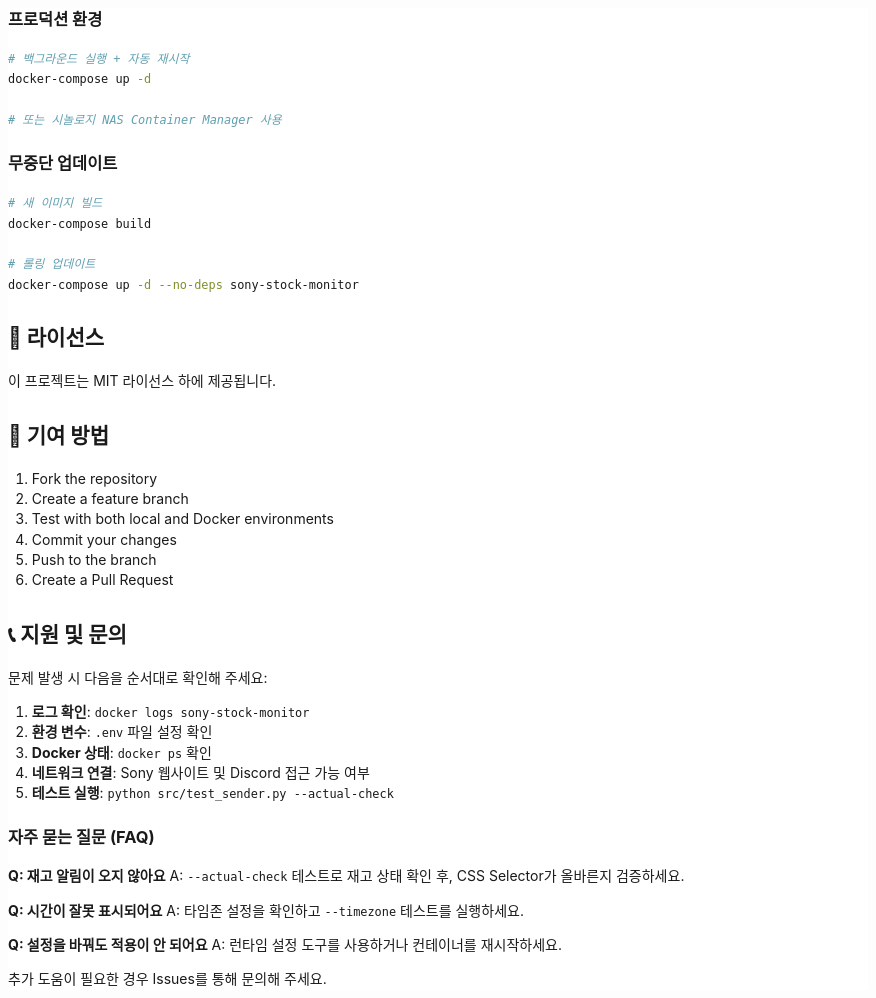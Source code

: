 ### 프로덕션 환경
```bash
# 백그라운드 실행 + 자동 재시작
docker-compose up -d

# 또는 시놀로지 NAS Container Manager 사용
```

### 무중단 업데이트
```bash
# 새 이미지 빌드
docker-compose build

# 롤링 업데이트
docker-compose up -d --no-deps sony-stock-monitor
```

## 📝 라이선스

이 프로젝트는 MIT 라이선스 하에 제공됩니다.

## 🤝 기여 방법

1. Fork the repository
2. Create a feature branch
3. Test with both local and Docker environments
4. Commit your changes
5. Push to the branch
6. Create a Pull Request

## 📞 지원 및 문의

문제 발생 시 다음을 순서대로 확인해 주세요:

1. **로그 확인**: `docker logs sony-stock-monitor`
2. **환경 변수**: `.env` 파일 설정 확인
3. **Docker 상태**: `docker ps` 확인
4. **네트워크 연결**: Sony 웹사이트 및 Discord 접근 가능 여부
5. **테스트 실행**: `python src/test_sender.py --actual-check`

### 자주 묻는 질문 (FAQ)

**Q: 재고 알림이 오지 않아요**
A: `--actual-check` 테스트로 재고 상태 확인 후, CSS Selector가 올바른지 검증하세요.

**Q: 시간이 잘못 표시되어요**
A: 타임존 설정을 확인하고 `--timezone` 테스트를 실행하세요.

**Q: 설정을 바꿔도 적용이 안 되어요**
A: 런타임 설정 도구를 사용하거나 컨테이너를 재시작하세요.

추가 도움이 필요한 경우 Issues를 통해 문의해 주세요.